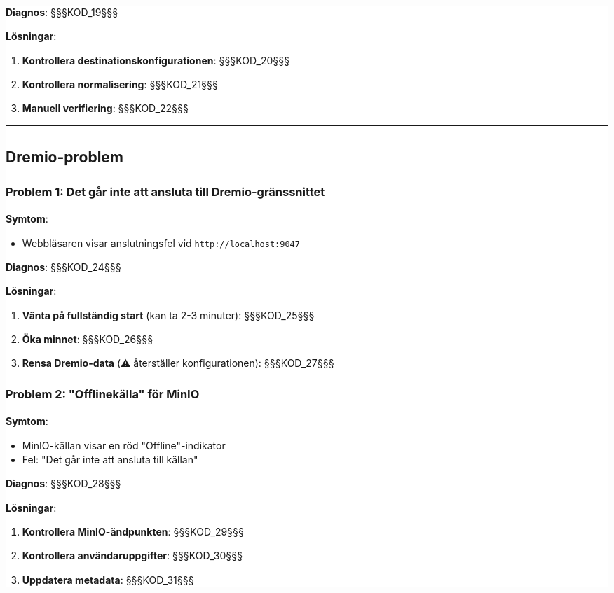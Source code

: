 **Diagnos**:
§§§KOD_19§§§

**Lösningar**:

1. **Kontrollera destinationskonfigurationen**:
   §§§KOD_20§§§

2. **Kontrollera normalisering**:
   §§§KOD_21§§§

3. **Manuell verifiering**:
   §§§KOD_22§§§

---

## Dremio-problem

### Problem 1: Det går inte att ansluta till Dremio-gränssnittet

**Symtom**:
- Webbläsaren visar anslutningsfel vid `http://localhost:9047`

**Diagnos**:
§§§KOD_24§§§

**Lösningar**:

1. **Vänta på fullständig start** (kan ta 2-3 minuter):
   §§§KOD_25§§§

2. **Öka minnet**:
   §§§KOD_26§§§

3. **Rensa Dremio-data** (⚠️ återställer konfigurationen):
   §§§KOD_27§§§

### Problem 2: "Offlinekälla" för MinIO

**Symtom**:
- MinIO-källan visar en röd "Offline"-indikator
- Fel: "Det går inte att ansluta till källan"

**Diagnos**:
§§§KOD_28§§§

**Lösningar**:

1. **Kontrollera MinIO-ändpunkten**:
   §§§KOD_29§§§

2. **Kontrollera användaruppgifter**:
   §§§KOD_30§§§

3. **Uppdatera metadata**:
   §§§KOD_31§§§
